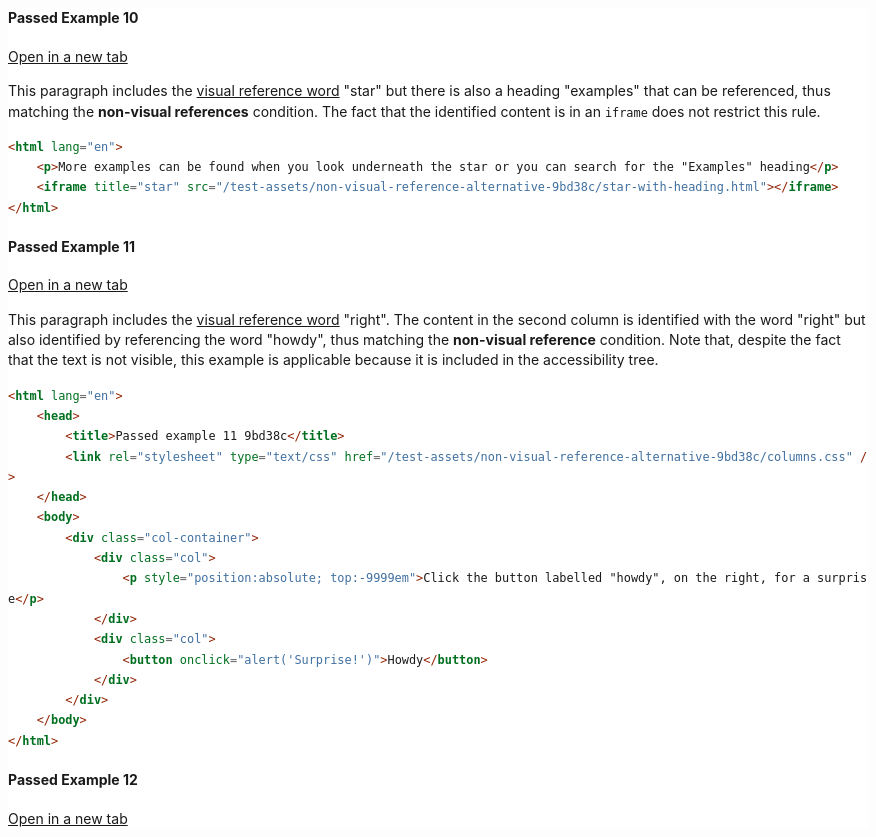 #### Passed Example 10

<a class="example-link" title="Passed Example 10" target="_blank" href="https://w3.org/WAI/content-assets/wcag-act-rules/testcases/9bd38c/f435059abb93ebf8727962b7601eae3cacad532b.html">Open in a new tab</a>

This paragraph includes the [visual reference word][] "star" but there is also a heading "examples" that can be referenced, thus matching the **non-visual references** condition. The fact that the identified content is in an `iframe` does not restrict this rule.

```html
<html lang="en">
	<p>More examples can be found when you look underneath the star or you can search for the "Examples" heading</p>
	<iframe title="star" src="/test-assets/non-visual-reference-alternative-9bd38c/star-with-heading.html"></iframe>
</html>
```

#### Passed Example 11

<a class="example-link" title="Passed Example 11" target="_blank" href="https://w3.org/WAI/content-assets/wcag-act-rules/testcases/9bd38c/dcc4ce96f7930eae43e20af69cb33038b64a2f4d.html">Open in a new tab</a>

This paragraph includes the [visual reference word][] "right". The content in the second column is identified with the word "right" but also identified by referencing the word "howdy", thus matching the **non-visual reference** condition. Note that, despite the fact that the text is not visible, this example is applicable because it is included in the accessibility tree.

```html
<html lang="en">
	<head>
		<title>Passed example 11 9bd38c</title>
		<link rel="stylesheet" type="text/css" href="/test-assets/non-visual-reference-alternative-9bd38c/columns.css" />
	</head>
	<body>
		<div class="col-container">
			<div class="col">
				<p style="position:absolute; top:-9999em">Click the button labelled "howdy", on the right, for a surprise</p>
			</div>
			<div class="col">
				<button onclick="alert('Surprise!')">Howdy</button>
			</div>
		</div>
	</body>
</html>
```

#### Passed Example 12

<a class="example-link" title="Passed Example 12" target="_blank" href="https://w3.org/WAI/content-assets/wcag-act-rules/testcases/9bd38c/4be9e2292ade4f8d8c3eae6f6765ac365a9eba74.html">Open in a new tab</a>


[accessible name and description computation]: https://www.w3.org/TR/accname 'Accessible Name and Description Computation'
[accessible name]: #accessible-name 'Definition of Accessible Name'
[computed]: https://www.w3.org/TR/css-cascade/#computed-value 'CSS definition of computed value'
[descendants]: https://dom.spec.whatwg.org/#concept-tree-descendant 'DOM tree descendant, 2020/08/18'
[earl10-schema]: https://www.w3.org/TR/act-rules-format-1.1/#biblio-earl10-schema
[element]: https://dom.spec.whatwg.org/#element 'DOM element, 2020/08/18'
[examples of accessible name]: https://act-rules.github.io/pages/examples/accessible-name/
[examples of included in the accessibility tree]: https://act-rules.github.io/pages/examples/included-in-the-accessibility-tree/
[flat tree]: https://drafts.csswg.org/css-scoping/#flat-tree 'Definition of flat tree'
[included in the accessibility tree]: #included-in-the-accessibility-tree 'Definition of Included in the Accessibility Tree'
[inclusive ancestors]: https://dom.spec.whatwg.org/#concept-tree-inclusive-ancestor 'DOM Definition of Inclusive Ancestor'
[outcome property]: https://www.w3.org/TR/EARL10-Schema/#outcome
[rules for parsing integers]: https://html.spec.whatwg.org/#rules-for-parsing-integers
[sc131]: https://www.w3.org/TR/WCAG22/#info-and-relationships 'Success Criterion 1.3.1 Info and Relationships'
[sc133]: https://www.w3.org/TR/WCAG22/#sensory-characteristics 'Success Criterion 1.3.3 Sensory Characteristics'
[sequential focus navigation]: https://html.spec.whatwg.org/multipage/interaction.html#sequential-focus-navigation
[tabindex attribute]: https://html.spec.whatwg.org/#attr-tabindex
[tabindex value]: https://html.spec.whatwg.org/#tabindex-value
[test subject]: https://www.w3.org/TR/act-rules-format-1.1/#test-subject
[test target]: https://www.w3.org/TR/act-rules-format/#test-target
[text node]: https://dom.spec.whatwg.org/#text 'Specification of Text Node'
[text nodes]: https://dom.spec.whatwg.org/#text 'DOM text, 2020/08/18'
[text]: https://www.w3.org/TR/WCAG22/#dfn-text 'WCAG definition of Text'
[visible text content]: #visible-text-content 'Definition of Visible Text Content'
[visible]: #visible 'Definition of Visible'
[visual reference word]: #visual-reference-words 'Definition of Visual Reference Words'
[visual reference words]: #visual-reference-words 'Definition of Visual Reference Words'
[web content]: https://www.w3.org/TR/WCAG22/#dfn-content 'WCAG definition of Web Content'
[web page]: https://www.w3.org/TR/WCAG22/#dfn-web-page-s 'WCAG definition of Web Page'